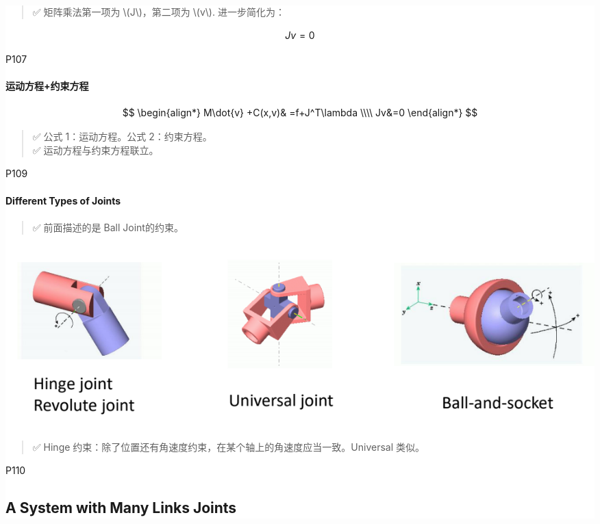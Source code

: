 > &#x2705; 矩阵乘法第一项为 \\(J\\)，第二项为 \\(v\\). 进一步简化为：  

$$
Jv=0
$$

P107   
 
#### 运动方程+约束方程   

$$
\begin{align*}
 M\dot{v} +C(x,v)& =f+J^T\lambda  \\\\
  Jv&=0
\end{align*}
$$

> &#x2705; 公式 1：运动方程。公式 2：约束方程。  
> &#x2705; 运动方程与约束方程联立。   


P109  
#### Different Types of Joints

> &#x2705; 前面描述的是 Ball Joint的约束。  

![](./assets/08-11.png)

> &#x2705; Hinge 约束：除了位置还有角速度约束，在某个轴上的角速度应当一致。Universal 类似。    



P110   
## A System with Many Links Joints   

